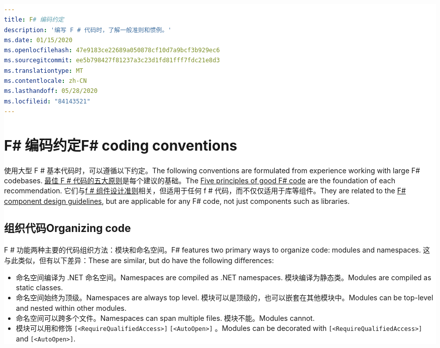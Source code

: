 ```yaml
---
title: F# 编码约定
description: '编写 F # 代码时，了解一般准则和惯例。'
ms.date: 01/15/2020
ms.openlocfilehash: 47e9183ce22689a050878cf10d7a9bcf3b929ec6
ms.sourcegitcommit: ee5b798427f81237a3c23d1fd81fff7fdc21e8d3
ms.translationtype: MT
ms.contentlocale: zh-CN
ms.lasthandoff: 05/28/2020
ms.locfileid: "84143521"
---
```

# <a name="f-coding-conventions"></a><span data-ttu-id="7f46d-103">F# 编码约定</span><span class="sxs-lookup"><span data-stu-id="7f46d-103">F# coding conventions</span></span>

<span data-ttu-id="7f46d-104">使用大型 F # 基本代码时，可以遵循以下约定。</span><span class="sxs-lookup"><span data-stu-id="7f46d-104">The following conventions are formulated from experience working with large F# codebases.</span></span> <span data-ttu-id="7f46d-105">[最佳 F # 代码的五大原则](index.md#five-principles-of-good-f-code)是每个建议的基础。</span><span class="sxs-lookup"><span data-stu-id="7f46d-105">The [Five principles of good F# code](index.md#five-principles-of-good-f-code) are the foundation of each recommendation.</span></span> <span data-ttu-id="7f46d-106">它们与[f # 组件设计准则](component-design-guidelines.md)相关，但适用于任何 f # 代码，而不仅仅适用于库等组件。</span><span class="sxs-lookup"><span data-stu-id="7f46d-106">They are related to the [F# component design guidelines](component-design-guidelines.md), but are applicable for any F# code, not just components such as libraries.</span></span>

## <a name="organizing-code"></a><span data-ttu-id="7f46d-107">组织代码</span><span class="sxs-lookup"><span data-stu-id="7f46d-107">Organizing code</span></span>

<span data-ttu-id="7f46d-108">F # 功能两种主要的代码组织方法：模块和命名空间。</span><span class="sxs-lookup"><span data-stu-id="7f46d-108">F# features two primary ways to organize code: modules and namespaces.</span></span> <span data-ttu-id="7f46d-109">这与此类似，但有以下差异：</span><span class="sxs-lookup"><span data-stu-id="7f46d-109">These are similar, but do have the following differences:</span></span>

* <span data-ttu-id="7f46d-110">命名空间编译为 .NET 命名空间。</span><span class="sxs-lookup"><span data-stu-id="7f46d-110">Namespaces are compiled as .NET namespaces.</span></span> <span data-ttu-id="7f46d-111">模块编译为静态类。</span><span class="sxs-lookup"><span data-stu-id="7f46d-111">Modules are compiled as static classes.</span></span>
* <span data-ttu-id="7f46d-112">命名空间始终为顶级。</span><span class="sxs-lookup"><span data-stu-id="7f46d-112">Namespaces are always top level.</span></span> <span data-ttu-id="7f46d-113">模块可以是顶级的，也可以嵌套在其他模块中。</span><span class="sxs-lookup"><span data-stu-id="7f46d-113">Modules can be top-level and nested within other modules.</span></span>
* <span data-ttu-id="7f46d-114">命名空间可以跨多个文件。</span><span class="sxs-lookup"><span data-stu-id="7f46d-114">Namespaces can span multiple files.</span></span> <span data-ttu-id="7f46d-115">模块不能。</span><span class="sxs-lookup"><span data-stu-id="7f46d-115">Modules cannot.</span></span>
* <span data-ttu-id="7f46d-116">模块可以用和修饰 `[<RequireQualifiedAccess>]` `[<AutoOpen>]` 。</span><span class="sxs-lookup"><span data-stu-id="7f46d-116">Modules can be decorated with `[<RequireQualifiedAccess>]` and `[<AutoOpen>]`.</span></span>
